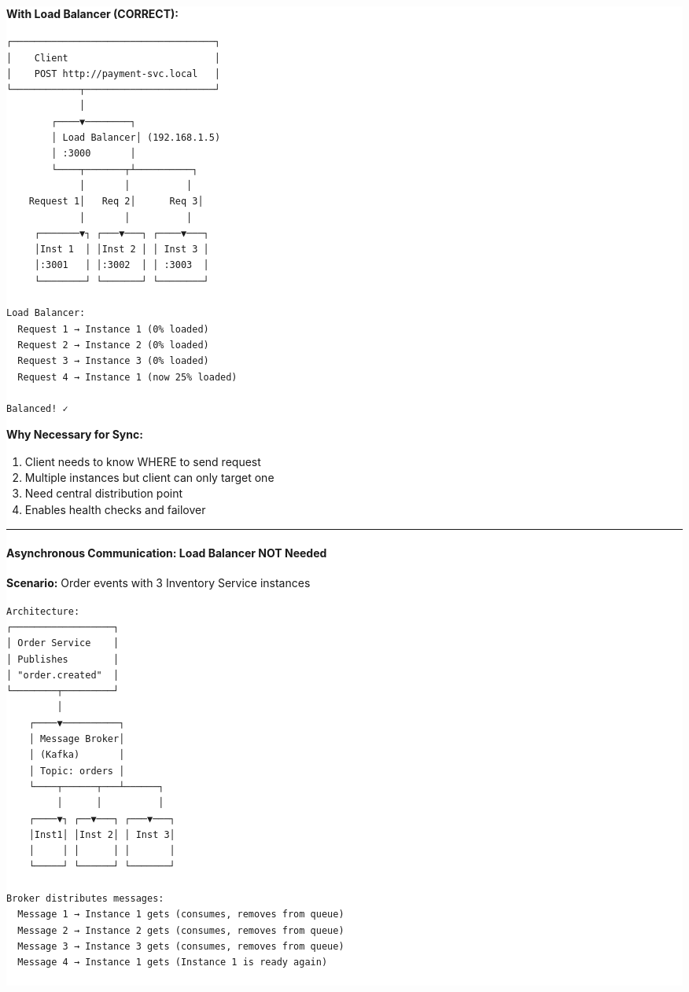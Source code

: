 **With Load Balancer (CORRECT):**

```
┌────────────────────────────────────┐
│    Client                          │
│    POST http://payment-svc.local   │
└────────────┬───────────────────────┘
             │
        ┌────▼────────┐
        │ Load Balancer│ (192.168.1.5)
        │ :3000       │
        └────┬───────┬┴──────────┐
             │       │          │
    Request 1│   Req 2│      Req 3│
             │       │          │
     ┌───────▼┐ ┌───▼───┐ ┌────▼───┐
     │Inst 1  │ │Inst 2 │ │ Inst 3 │
     │:3001   │ │:3002  │ │ :3003  │
     └────────┘ └───────┘ └────────┘

Load Balancer:
  Request 1 → Instance 1 (0% loaded)
  Request 2 → Instance 2 (0% loaded)
  Request 3 → Instance 3 (0% loaded)
  Request 4 → Instance 1 (now 25% loaded)
  
Balanced! ✓
```

**Why Necessary for Sync:**
1. Client needs to know WHERE to send request
2. Multiple instances but client can only target one
3. Need central distribution point
4. Enables health checks and failover

---

#### Asynchronous Communication: Load Balancer NOT Needed

**Scenario:** Order events with 3 Inventory Service instances

```
Architecture:
┌──────────────────┐
│ Order Service    │
│ Publishes        │
│ "order.created"  │
└────────┬─────────┘
         │
    ┌────▼──────────┐
    │ Message Broker│
    │ (Kafka)       │
    │ Topic: orders │
    └────┬──────┬───┴──────┐
         │      │          │
    ┌────▼┐ ┌──▼───┐ ┌───▼───┐
    │Inst1│ │Inst 2│ │ Inst 3│
    │     │ │      │ │       │
    └─────┘ └──────┘ └───────┘

Broker distributes messages:
  Message 1 → Instance 1 gets (consumes, removes from queue)
  Message 2 → Instance 2 gets (consumes, removes from queue)
  Message 3 → Instance 3 gets (consumes, removes from queue)
  Message 4 → Instance 1 gets (Instance 1 is ready again)
  
```